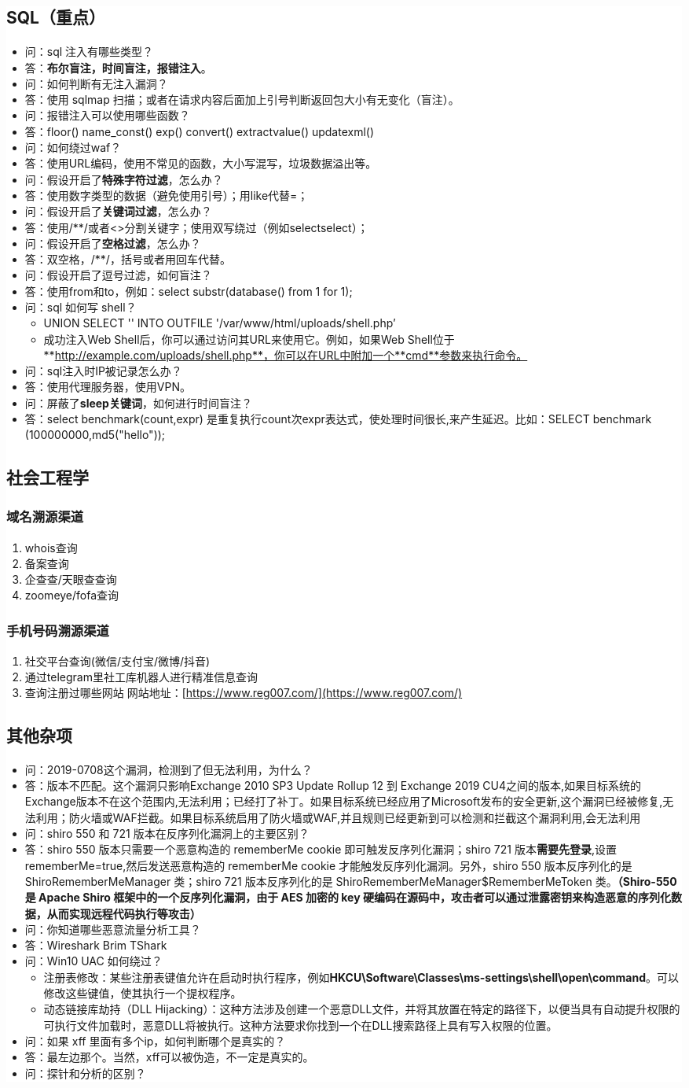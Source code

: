 ## SQL（重点）
- 问：sql 注入有哪些类型？
- 答：**布尔盲注，时间盲注，报错注入**。
- 问：如何判断有无注入漏洞？
- 答：使用 sqlmap 扫描；或者在请求内容后面加上引号判断返回包大小有无变化（盲注）。
- 问：报错注入可以使用哪些函数？
- 答：floor() name_const() exp() convert() extractvalue() updatexml()
- 问：如何绕过waf？
- 答：使用URL编码，使用不常见的函数，大小写混写，垃圾数据溢出等。
- 问：假设开启了**特殊字符过滤**，怎么办？
- 答：使用数字类型的数据（避免使用引号）；用like代替=；
- 问：假设开启了**关键词过滤**，怎么办？
- 答：使用/**/或者<>分割关键字；使用双写绕过（例如selectselect）；
- 问：假设开启了**空格过滤**，怎么办？
- 答：双空格，/**/，括号或者用回车代替。
- 问：假设开启了逗号过滤，如何盲注？
- 答：使用from和to，例如：select substr(database() from 1 for 1);
- 问：sql 如何写 shell？
  - UNION SELECT '<?php system($_GET["cmd"]); ?>' INTO OUTFILE '/var/www/html/uploads/shell.php’
  - 成功注入Web Shell后，你可以通过访问其URL来使用它。例如，如果Web Shell位于**http://example.com/uploads/shell.php**，你可以在URL中附加一个**cmd**参数来执行命令。
- 问：sql注入时IP被记录怎么办？
- 答：使用代理服务器，使用VPN。
- 问：屏蔽了**sleep关键词**，如何进行时间盲注？
- 答：select benchmark(count,expr) 是重复执行count次expr表达式，使处理时间很长,来产生延迟。比如：SELECT benchmark (100000000,md5("hello"));

## 社会工程学

### 域名溯源渠道

1. whois查询
2. 备案查询
3. 企查查/天眼查查询
4. zoomeye/fofa查询

### 手机号码溯源渠道

1. 社交平台查询(微信/支付宝/微博/抖音) 
2. 通过telegram里社工库机器人进行精准信息查询
3. 查询注册过哪些网站 网站地址：[https://www.reg007.com/](https://www.reg007.com/)

## 其他杂项
- 问：2019-0708这个漏洞，检测到了但无法利用，为什么？
- 答：版本不匹配。这个漏洞只影响Exchange 2010 SP3 Update Rollup 12 到 Exchange 2019 CU4之间的版本,如果目标系统的Exchange版本不在这个范围内,无法利用；已经打了补丁。如果目标系统已经应用了Microsoft发布的安全更新,这个漏洞已经被修复,无法利用；防火墙或WAF拦截。如果目标系统启用了防火墙或WAF,并且规则已经更新到可以检测和拦截这个漏洞利用,会无法利用
- 问：shiro 550 和 721 版本在反序列化漏洞上的主要区别？
- 答：shiro 550 版本只需要一个恶意构造的 rememberMe cookie 即可触发反序列化漏洞；shiro 721 版本**需要先登录**,设置 rememberMe=true,然后发送恶意构造的 rememberMe cookie 才能触发反序列化漏洞。另外，shiro 550 版本反序列化的是 ShiroRememberMeManager 类；shiro 721 版本反序列化的是 ShiroRememberMeManager$RememberMeToken 类。**（Shiro-550 是 Apache Shiro 框架中的一个反序列化漏洞，由于 AES 加密的 key 硬编码在源码中，攻击者可以通过泄露密钥来构造恶意的序列化数据，从而实现远程代码执行等攻击）**
- 问：你知道哪些恶意流量分析工具？
- 答：Wireshark Brim TShark
- 问：Win10 UAC 如何绕过？
  - 注册表修改：某些注册表键值允许在启动时执行程序，例如**HKCU\Software\Classes\ms-settings\shell\open\command**。可以修改这些键值，使其执行一个提权程序。
  - 动态链接库劫持（DLL Hijacking）：这种方法涉及创建一个恶意DLL文件，并将其放置在特定的路径下，以便当具有自动提升权限的可执行文件加载时，恶意DLL将被执行。这种方法要求你找到一个在DLL搜索路径上具有写入权限的位置。
- 问：如果 xff 里面有多个ip，如何判断哪个是真实的？
- 答：最左边那个。当然，xff可以被伪造，不一定是真实的。
- 问：探针和分析的区别？